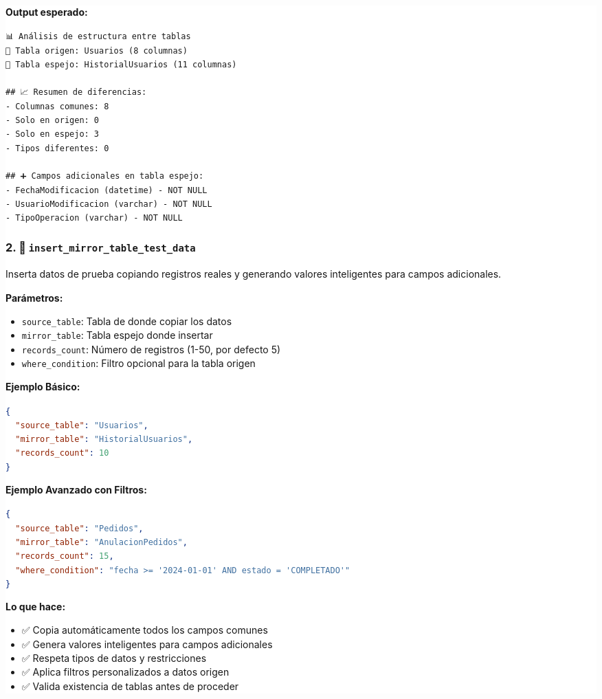 **Output esperado:**
```
📊 Análisis de estructura entre tablas
🔗 Tabla origen: Usuarios (8 columnas)
🔗 Tabla espejo: HistorialUsuarios (11 columnas)

## 📈 Resumen de diferencias:
- Columnas comunes: 8
- Solo en origen: 0
- Solo en espejo: 3
- Tipos diferentes: 0

## ➕ Campos adicionales en tabla espejo:
- FechaModificacion (datetime) - NOT NULL
- UsuarioModificacion (varchar) - NOT NULL
- TipoOperacion (varchar) - NOT NULL
```

### 2. 🔄 `insert_mirror_table_test_data`

Inserta datos de prueba copiando registros reales y generando valores inteligentes para campos adicionales.

**Parámetros:**
- `source_table`: Tabla de donde copiar los datos
- `mirror_table`: Tabla espejo donde insertar
- `records_count`: Número de registros (1-50, por defecto 5)
- `where_condition`: Filtro opcional para la tabla origen

**Ejemplo Básico:**
```json
{
  "source_table": "Usuarios",
  "mirror_table": "HistorialUsuarios",
  "records_count": 10
}
```

**Ejemplo Avanzado con Filtros:**
```json
{
  "source_table": "Pedidos",
  "mirror_table": "AnulacionPedidos", 
  "records_count": 15,
  "where_condition": "fecha >= '2024-01-01' AND estado = 'COMPLETADO'"
}
```

**Lo que hace:**
- ✅ Copia automáticamente todos los campos comunes
- ✅ Genera valores inteligentes para campos adicionales
- ✅ Respeta tipos de datos y restricciones
- ✅ Aplica filtros personalizados a datos origen
- ✅ Valida existencia de tablas antes de proceder
